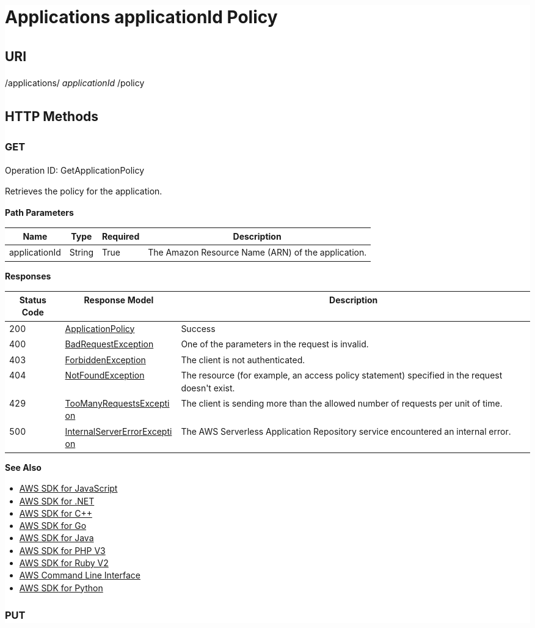 # Applications applicationId Policy<a name="applications-applicationid-policy"></a>

## URI<a name="applications-applicationid-policy-url"></a>

 /applications/ *applicationId* /policy 

## HTTP Methods<a name="applications-applicationid-policy-http-methods"></a>

### GET<a name="applications-applicationid-policyget"></a>

Operation ID: GetApplicationPolicy 

Retrieves the policy for the application\.


**Path Parameters**  

| Name | Type | Required | Description | 
| --- |--- |--- |--- |
|  applicationId  | String | True |  The Amazon Resource Name \(ARN\) of the application\.  | 


**Responses**  

| Status Code | Response Model | Description | 
| --- |--- |--- |
|  200  |   [ApplicationPolicy](#applications-applicationid-policy-response-body-applicationpolicy-example)   |  Success  | 
|  400  |   [BadRequestException](#applications-applicationid-policy-response-body-badrequestexception-example)   |  One of the parameters in the request is invalid\.  | 
|  403  |   [ForbiddenException](#applications-applicationid-policy-response-body-forbiddenexception-example)   |  The client is not authenticated\.  | 
|  404  |   [NotFoundException](#applications-applicationid-policy-response-body-notfoundexception-example)   |  The resource \(for example, an access policy statement\) specified in the request doesn't exist\.  | 
|  429  |   [TooManyRequestsException](#applications-applicationid-policy-response-body-toomanyrequestsexception-example)   |  The client is sending more than the allowed number of requests per unit of time\.  | 
|  500  |   [InternalServerErrorException](#applications-applicationid-policy-response-body-internalservererrorexception-example)   |  The AWS Serverless Application Repository service encountered an internal error\.  | 

 **See Also** 
+  [AWS SDK for JavaScript](/goto/AWSJavaScriptSDK/serverlessrepo-2017-09-08/GetApplicationPolicy) 
+  [AWS SDK for \.NET](/goto/DotNetSDKV3/serverlessrepo-2017-09-08/GetApplicationPolicy) 
+  [AWS SDK for C\+\+](/goto/SdkForCpp/serverlessrepo-2017-09-08/GetApplicationPolicy) 
+  [AWS SDK for Go](/goto/SdkForGoV1/serverlessrepo-2017-09-08/GetApplicationPolicy) 
+  [AWS SDK for Java](/goto/SdkForJava/serverlessrepo-2017-09-08/GetApplicationPolicy) 
+  [AWS SDK for PHP V3](/goto/SdkForPHPV3/serverlessrepo-2017-09-08/GetApplicationPolicy) 
+  [AWS SDK for Ruby V2](/goto/SdkForRubyV2/serverlessrepo-2017-09-08/GetApplicationPolicy) 
+  [AWS Command Line Interface](/goto/aws-cli/serverlessrepo-2017-09-08/GetApplicationPolicy) 
+  [AWS SDK for Python](/goto/boto3/serverlessrepo-2017-09-08/GetApplicationPolicy) 

### PUT<a name="applications-applicationid-policyput"></a>
